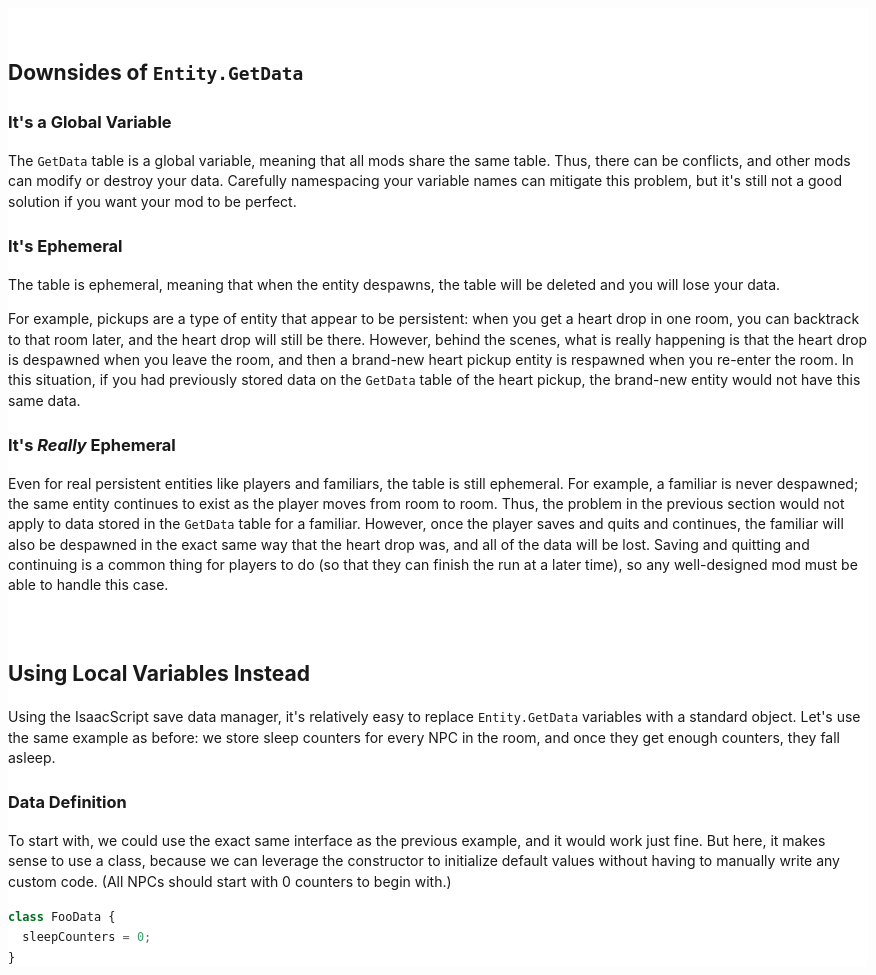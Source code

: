 <br />

## Downsides of `Entity.GetData`

### It's a Global Variable

The `GetData` table is a global variable, meaning that all mods share the same table. Thus, there can be conflicts, and other mods can modify or destroy your data. Carefully namespacing your variable names can mitigate this problem, but it's still not a good solution if you want your mod to be perfect.

### It's Ephemeral

The table is ephemeral, meaning that when the entity despawns, the table will be deleted and you will lose your data.

For example, pickups are a type of entity that appear to be persistent: when you get a heart drop in one room, you can backtrack to that room later, and the heart drop will still be there. However, behind the scenes, what is really happening is that the heart drop is despawned when you leave the room, and then a brand-new heart pickup entity is respawned when you re-enter the room. In this situation, if you had previously stored data on the `GetData` table of the heart pickup, the brand-new entity would not have this same data.

### It's _Really_ Ephemeral

Even for real persistent entities like players and familiars, the table is still ephemeral. For example, a familiar is never despawned; the same entity continues to exist as the player moves from room to room. Thus, the problem in the previous section would not apply to data stored in the `GetData` table for a familiar. However, once the player saves and quits and continues, the familiar will also be despawned in the exact same way that the heart drop was, and all of the data will be lost. Saving and quitting and continuing is a common thing for players to do (so that they can finish the run at a later time), so any well-designed mod must be able to handle this case.

<br />

## Using Local Variables Instead

Using the IsaacScript save data manager, it's relatively easy to replace `Entity.GetData` variables with a standard object. Let's use the same example as before: we store sleep counters for every NPC in the room, and once they get enough counters, they fall asleep.

### Data Definition

To start with, we could use the exact same interface as the previous example, and it would work just fine. But here, it makes sense to use a class, because we can leverage the constructor to initialize default values without having to manually write any custom code. (All NPCs should start with 0 counters to begin with.)

```ts
class FooData {
  sleepCounters = 0;
}
```
